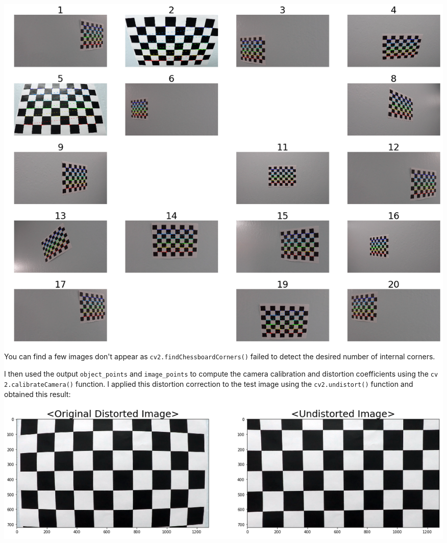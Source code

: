 ![](./output_images/calibration.png)
You can find a few images don't appear as `cv2.findChessboardCorners()` failed to detect the desired number of internal corners.

I then used the output `object_points` and `image_points` to compute the camera calibration and distortion coefficients using the `cv2.calibrateCamera()` function. I applied this distortion correction to the test image using the `cv2.undistort()` function and obtained this result: 

![](./output_images/distortion.png)
